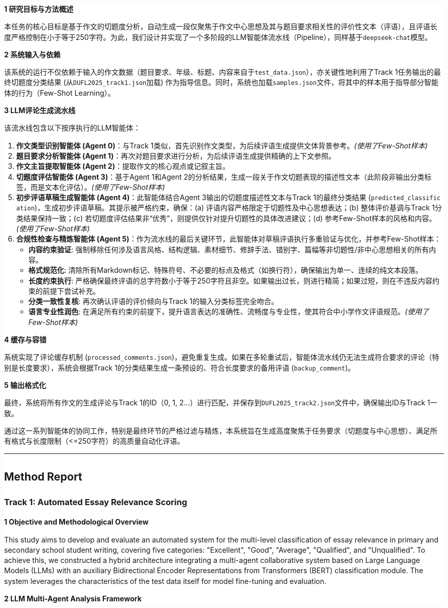 **1 研究目标与方法概述**

本任务的核心目标是基于作文的切题度分析，自动生成一段仅聚焦于作文中心思想及其与题目要求相关性的评价性文本（评语），且评语长度严格控制在小于等于250字符。为此，我们设计并实现了一个多阶段的LLM智能体流水线（Pipeline），同样基于`deepseek-chat`模型。

**2 系统输入与依赖**

该系统的运行不仅依赖于输入的作文数据（题目要求、年级、标题、内容来自于`test_data.json`），亦关键性地利用了Track 1任务输出的最终切题度分类结果 (从`DUFL2025_track1.json`加载) 作为指导信息。同时，系统也加载`samples.json`文件，将其中的样本用于指导部分智能体的行为（Few-Shot Learning）。

**3 LLM评论生成流水线**

该流水线包含以下按序执行的LLM智能体：

1.  **作文类型识别智能体 (Agent 0)**：与Track 1类似，首先识别作文类型，为后续评语生成提供文体背景参考。*(使用了Few-Shot样本)*
2.  **题目要求分析智能体 (Agent 1)**：再次对题目要求进行分析，为后续评语生成提供精确的上下文参照。
3.  **作文主旨提取智能体 (Agent 2)**：提取作文的核心观点或记叙主旨。
4.  **切题度评估智能体 (Agent 3)**：基于Agent 1和Agent 2的分析结果，生成一段关于作文切题表现的描述性文本（此阶段非输出分类标签，而是文本化评估）。*(使用了Few-Shot样本)*
5.  **初步评语草稿生成智能体 (Agent 4)**：此智能体结合Agent 3输出的切题度描述性文本与Track 1的最终分类结果 (`predicted_classification`)，生成初步评语草稿。其提示被严格约束，确保：(a) 评语内容严格限定于切题性及中心思想表达；(b) 整体评价基调与Track 1分类结果保持一致；(c) 若切题度评估结果非“优秀”，则提供仅针对提升切题性的具体改进建议；(d) 参考Few-Shot样本的风格和内容。*(使用了Few-Shot样本)*
6.  **合规性检查与精炼智能体 (Agent 5)**：作为流水线的最后关键环节，此智能体对草稿评语执行多重验证与优化，并参考Few-Shot样本：
    *   **内容约束验证**: 强制移除任何涉及语言风格、结构逻辑、素材细节、修辞手法、错别字、篇幅等非切题性/非中心思想相关的所有内容。
    *   **格式规范化**: 清除所有Markdown标记、特殊符号、不必要的标点及格式（如换行符），确保输出为单一、连续的纯文本段落。
    *   **长度约束执行**: 严格确保最终评语的总字符数小于等于250字符且非空。如果输出过长，则进行精简；如果过短，则在不违反内容约束的前提下尝试补充。
    *   **分类一致性复核**: 再次确认评语的评价倾向与Track 1的输入分类标签完全吻合。
    *   **语言专业性润色**: 在满足所有约束的前提下，提升语言表达的准确性、流畅度与专业性，使其符合中小学作文评语规范。*(使用了Few-Shot样本)*

**4 缓存与容错**

系统实现了评论缓存机制 (`processed_comments.json`)，避免重复生成。如果在多轮重试后，智能体流水线仍无法生成符合要求的评论（特别是长度要求），系统会根据Track 1的分类结果生成一条预设的、符合长度要求的备用评语 (`backup_comment`)。

**5 输出格式化**

最终，系统将所有作文的生成评论与Track 1的ID（0, 1, 2...）进行匹配，并保存到`DUFL2025_track2.json`文件中，确保输出ID与Track 1一致。

通过这一系列智能体的协同工作，特别是最终环节的严格过滤与精炼，本系统旨在生成高度聚焦于任务要求（切题度与中心思想）、满足所有格式与长度限制（<=250字符）的高质量自动化评语。

---

## Method Report

### Track 1: Automated Essay Relevance Scoring

**1 Objective and Methodological Overview**

This study aims to develop and evaluate an automated system for the multi-level classification of essay relevance in primary and secondary school student writing, covering five categories: "Excellent", "Good", "Average", "Qualified", and "Unqualified". To achieve this, we constructed a hybrid architecture integrating a multi-agent collaborative system based on Large Language Models (LLMs) with an auxiliary Bidirectional Encoder Representations from Transformers (BERT) classification module. The system leverages the characteristics of the test data itself for model fine-tuning and evaluation.

**2 LLM Multi-Agent Analysis Framework**

